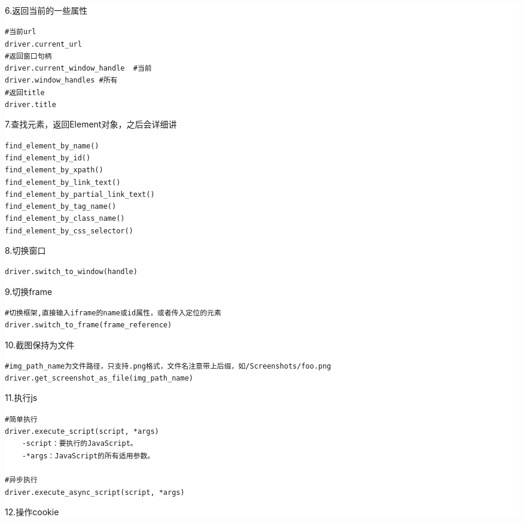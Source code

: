 6.返回当前的一些属性

```
#当前url
driver.current_url
#返回窗口句柄
driver.current_window_handle  #当前
driver.window_handles #所有
#返回title
driver.title
```

7.查找元素，返回Element对象，之后会详细讲

```
find_element_by_name()
find_element_by_id()
find_element_by_xpath()
find_element_by_link_text()
find_element_by_partial_link_text()
find_element_by_tag_name()
find_element_by_class_name()
find_element_by_css_selector()
```

8.切换窗口

```
driver.switch_to_window(handle)
```

9.切换frame

```
#切换框架,直接输入iframe的name或id属性，或者传入定位的元素
driver.switch_to_frame(frame_reference)
```

10.截图保持为文件

```
#img_path_name为文件路径，只支持.png格式，文件名注意带上后缀，如/Screenshots/foo.png
driver.get_screenshot_as_file(img_path_name)
```

11.执行js

```
#简单执行
driver.execute_script(script, *args)
    -script：要执行的JavaScript。
    -*args：JavaScript的所有适用参数。

#异步执行
driver.execute_async_script(script, *args)
```

12.操作cookie
